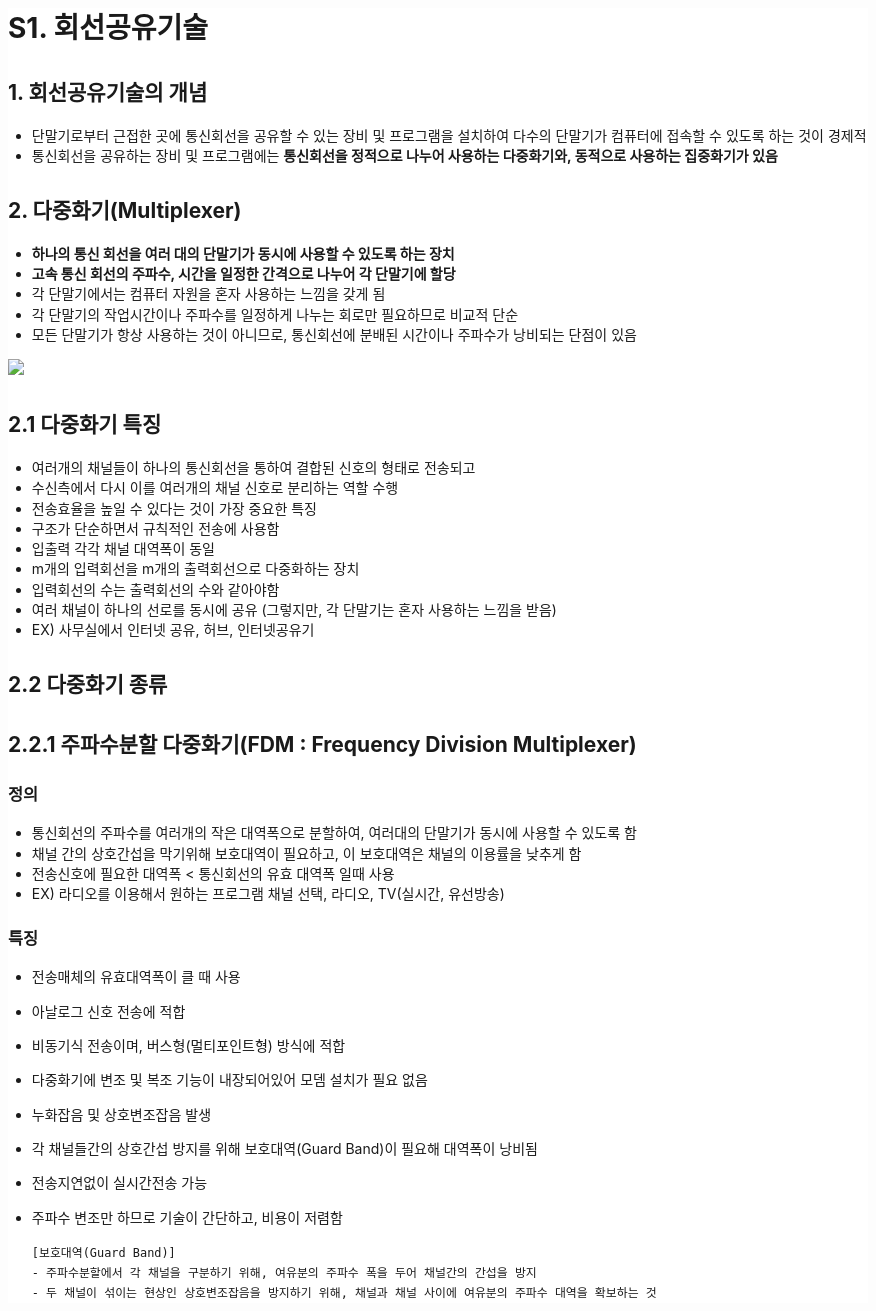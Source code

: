 # S1. 회선공유기술
## 1. 회선공유기술의 개념
- 단말기로부터 근접한 곳에 통신회선을 공유할 수 있는 장비 및 프로그램을 설치하여 다수의 단말기가 컴퓨터에 접속할 수 있도록 하는 것이 경제적
- 통신회선을 공유하는 장비 및 프로그램에는 **통신회선을 정적으로 나누어 사용하는 다중화기와, 동적으로 사용하는 집중화기가 있음**

## 2. 다중화기(Multiplexer)
- **하나의 통신 회선을 여러 대의 단말기가 동시에 사용할 수 있도록 하는 장치**
- **고속 통신 회선의 주파수, 시간을 일정한 간격으로 나누어 각 단말기에 할당**
- 각 단말기에서는 컴퓨터 자원을 혼자 사용하는 느낌을 갖게 됨
- 각 단말기의 작업시간이나 주파수를 일정하게 나누는 회로만 필요하므로 비교적 단순
- 모든 단말기가 항상 사용하는 것이 아니므로, 통신회선에 분배된 시간이나 주파수가 낭비되는 단점이 있음

<img width="400" src="https://user-images.githubusercontent.com/29009929/156123446-99fabf18-61f2-4107-b690-f0fc3560f8eb.png">

## 2.1 다중화기 특징
- 여러개의 채널들이 하나의 통신회선을 통하여 결합된 신호의 형태로 전송되고
- 수신측에서 다시 이를 여러개의 채널 신호로 분리하는 역할 수행
- 전송효율을 높일 수 있다는 것이 가장 중요한 특징
- 구조가 단순하면서 규칙적인 전송에 사용함
- 입출력 각각 채널 대역폭이 동일
- m개의 입력회선을 m개의 출력회선으로 다중화하는 장치
- 입력회선의 수는 출력회선의 수와 같아야함
- 여러 채널이 하나의 선로를 동시에 공유 (그렇지만, 각 단말기는 혼자 사용하는 느낌을 받음)
- EX) 사무실에서 인터넷 공유, 허브, 인터넷공유기

## 2.2 다중화기 종류
## 2.2.1 주파수분할 다중화기(FDM : Frequency Division Multiplexer)
### 정의
- 통신회선의 주파수를 여러개의 작은 대역폭으로 분할하여, 여러대의 단말기가 동시에 사용할 수 있도록 함
- 채널 간의 상호간섭을 막기위해 보호대역이 필요하고, 이 보호대역은 채널의 이용률을 낮추게 함
- 전송신호에 필요한 대역폭 < 통신회선의 유효 대역폭 일때 사용
- EX) 라디오를 이용해서 원하는 프로그램 채널 선택, 라디오, TV(실시간, 유선방송)

### 특징
- 전송매체의 유효대역폭이 클 때 사용
- 아날로그 신호 전송에 적합
- 비동기식 전송이며, 버스형(멀티포인트형) 방식에 적합
- 다중화기에 변조 및 복조 기능이 내장되어있어 모뎀 설치가 필요 없음
- 누화잡음 및 상호변조잡음 발생
- 각 채널들간의 상호간섭 방지를 위해 보호대역(Guard Band)이 필요해 대역폭이 낭비됨
- 전송지연없이 실시간전송 가능
- 주파수 변조만 하므로 기술이 간단하고, 비용이 저렴함

      [보호대역(Guard Band)]
      - 주파수분할에서 각 채널을 구분하기 위해, 여유분의 주파수 폭을 두어 채널간의 간섭을 방지
      - 두 채널이 섞이는 현상인 상호변조잡음을 방지하기 위해, 채널과 채널 사이에 여유분의 주파수 대역을 확보하는 것
